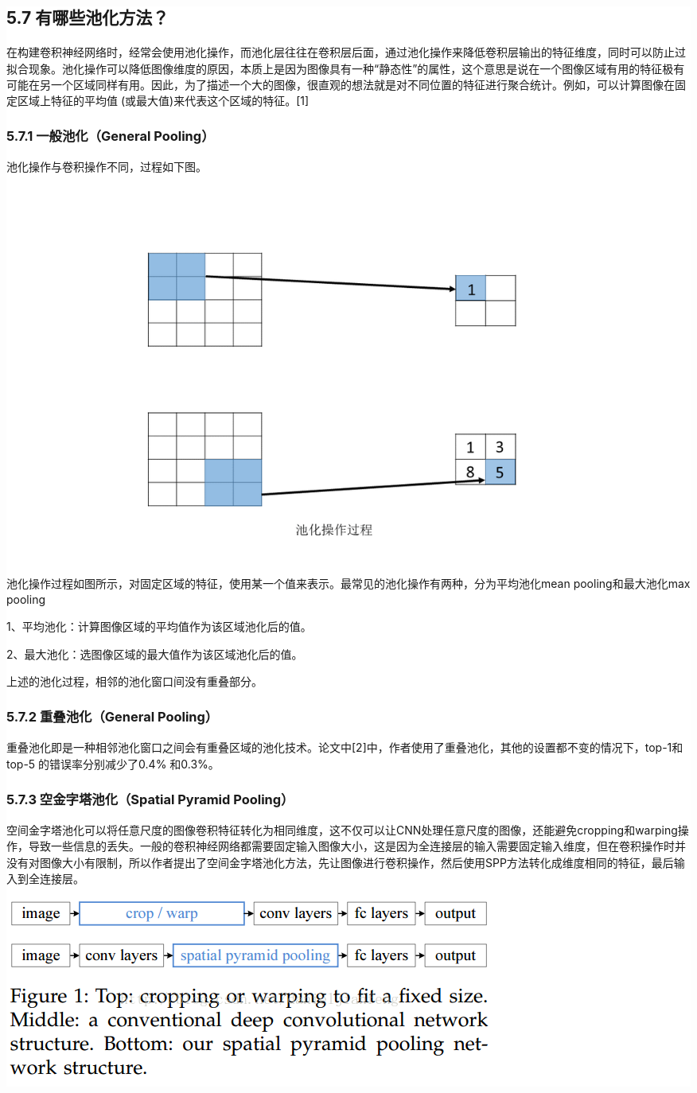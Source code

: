 ## 5.7 有哪些池化方法？
在构建卷积神经网络时，经常会使用池化操作，而池化层往往在卷积层后面，通过池化操作来降低卷积层输出的特征维度，同时可以防止过拟合现象。池化操作可以降低图像维度的原因，本质上是因为图像具有一种“静态性”的属性，这个意思是说在一个图像区域有用的特征极有可能在另一个区域同样有用。因此，为了描述一个大的图像，很直观的想法就是对不同位置的特征进行聚合统计。例如，可以计算图像在固定区域上特征的平均值 (或最大值)来代表这个区域的特征。[1]

### 5.7.1 一般池化（General Pooling）
池化操作与卷积操作不同，过程如下图。

![image](./img/ch5/img14.png)
池化操作过程如图所示，对固定区域的特征，使用某一个值来表示。最常见的池化操作有两种，分为平均池化mean pooling和最大池化max pooling

1、平均池化：计算图像区域的平均值作为该区域池化后的值。

2、最大池化：选图像区域的最大值作为该区域池化后的值。

上述的池化过程，相邻的池化窗口间没有重叠部分。
### 5.7.2 重叠池化（General Pooling）
重叠池化即是一种相邻池化窗口之间会有重叠区域的池化技术。论文中[2]中，作者使用了重叠池化，其他的设置都不变的情况下，top-1和top-5 的错误率分别减少了0.4% 和0.3%。
### 5.7.3 空金字塔池化（Spatial Pyramid Pooling）
空间金字塔池化可以将任意尺度的图像卷积特征转化为相同维度，这不仅可以让CNN处理任意尺度的图像，还能避免cropping和warping操作，导致一些信息的丢失。一般的卷积神经网络都需要固定输入图像大小，这是因为全连接层的输入需要固定输入维度，但在卷积操作时并没有对图像大小有限制，所以作者提出了空间金字塔池化方法，先让图像进行卷积操作，然后使用SPP方法转化成维度相同的特征，最后输入到全连接层。

![image](./img/ch5/img17.png)
